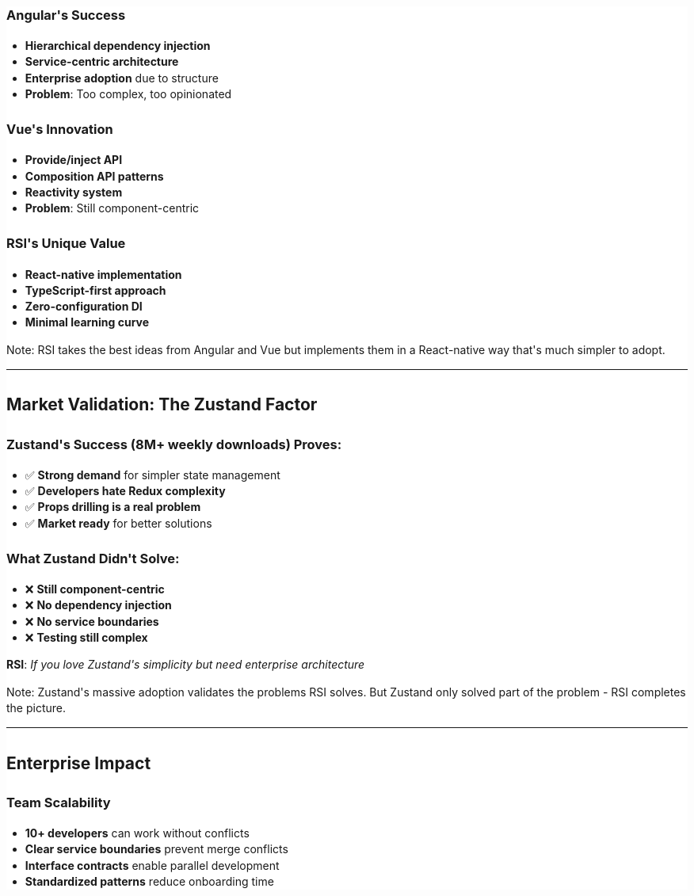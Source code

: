 ### Angular's Success
- **Hierarchical dependency injection**
- **Service-centric architecture** 
- **Enterprise adoption** due to structure
- **Problem**: Too complex, too opinionated

### Vue's Innovation
- **Provide/inject API**
- **Composition API patterns**
- **Reactivity system**
- **Problem**: Still component-centric

### RSI's Unique Value
- **React-native implementation**
- **TypeScript-first approach**
- **Zero-configuration DI**
- **Minimal learning curve**

Note: RSI takes the best ideas from Angular and Vue but implements them in a React-native way that's much simpler to adopt.

---

## Market Validation: The Zustand Factor

### Zustand's Success (8M+ weekly downloads) Proves:
- ✅ **Strong demand** for simpler state management
- ✅ **Developers hate Redux complexity**
- ✅ **Props drilling is a real problem**
- ✅ **Market ready** for better solutions

### What Zustand Didn't Solve:
- ❌ **Still component-centric**
- ❌ **No dependency injection**
- ❌ **No service boundaries**
- ❌ **Testing still complex**

**RSI**: *If you love Zustand's simplicity but need enterprise architecture*

Note: Zustand's massive adoption validates the problems RSI solves. But Zustand only solved part of the problem - RSI completes the picture.

---

## Enterprise Impact

### Team Scalability
- **10+ developers** can work without conflicts
- **Clear service boundaries** prevent merge conflicts
- **Interface contracts** enable parallel development
- **Standardized patterns** reduce onboarding time
